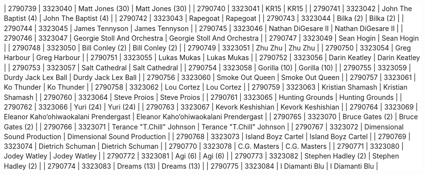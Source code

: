 | 2790739 | 3323040 | Matt Jones (30) | Matt Jones (30) |
| 2790740 | 3323041 | KR15 | KR15 |
| 2790741 | 3323042 | John The Baptist (4) | John The Baptist (4) |
| 2790742 | 3323043 | Rapegoat | Rapegoat |
| 2790743 | 3323044 | Bilka (2) | Bilka (2) |
| 2790744 | 3323045 | James Tennyson | James Tennyson |
| 2790745 | 3323046 | Nathan DiGesare II | Nathan DiGesare II |
| 2790746 | 3323047 | Georgie Stoll And Orchestra | Georgie Stoll And Orchestra |
| 2790747 | 3323049 | Sean Hogin | Sean Hogin |
| 2790748 | 3323050 | Bill Conley (2) | Bill Conley (2) |
| 2790749 | 3323051 | Zhu Zhu | Zhu Zhu |
| 2790750 | 3323054 | Greg Harbour | Greg Harbour |
| 2790751 | 3323055 | Lukas Mukas | Lukas Mukas |
| 2790752 | 3323056 | Darin Keatley | Darin Keatley |
| 2790753 | 3323057 | Salt Cathedral | Salt Cathedral |
| 2790754 | 3323058 | Gorilla (10) | Gorilla (10) |
| 2790755 | 3323059 | Durdy Jack Lex Ball | Durdy Jack Lex Ball |
| 2790756 | 3323060 | Smoke Out Queen | Smoke Out Queen |
| 2790757 | 3323061 | Ko Thunder | Ko Thunder |
| 2790758 | 3323062 | Lou Cortez | Lou Cortez |
| 2790759 | 3323063 | Kristian Shamash | Kristian Shamash |
| 2790760 | 3323064 | Steve Proios | Steve Proios |
| 2790761 | 3323065 | Hunting Grounds | Hunting Grounds |
| 2790762 | 3323066 | Yuri (24) | Yuri (24) |
| 2790763 | 3323067 | Kevork Keshishian | Kevork Keshishian |
| 2790764 | 3323069 | Eleanor Kaho‘ohiwaokalani Prendergast | Eleanor Kaho‘ohiwaokalani Prendergast |
| 2790765 | 3323070 | Bruce Gates (2) | Bruce Gates (2) |
| 2790766 | 3323071 | Terance "T.Chill" Johnson | Terance "T.Chill" Johnson |
| 2790767 | 3323072 | Dimensional Sound Production | Dimensional Sound Production |
| 2790768 | 3323073 | Island Boyz Cartel | Island Boyz Cartel |
| 2790769 | 3323074 | Dietrich Schuman | Dietrich Schuman |
| 2790770 | 3323078 | C.G. Masters | C.G. Masters |
| 2790771 | 3323080 | Jodey Watley | Jodey Watley |
| 2790772 | 3323081 | Agi (6) | Agi (6) |
| 2790773 | 3323082 | Stephen Hadley (2) | Stephen Hadley (2) |
| 2790774 | 3323083 | Dreams (13) | Dreams (13) |
| 2790775 | 3323084 | I Diamanti Blu | I Diamanti Blu |